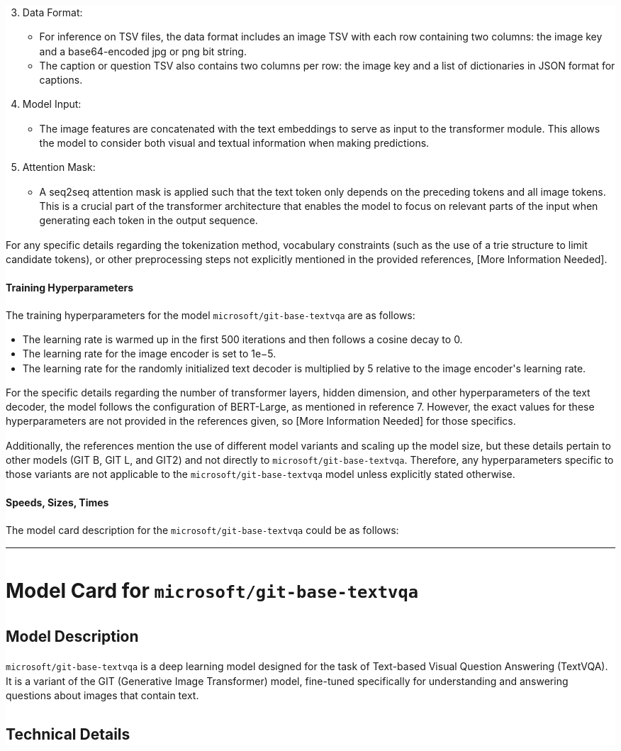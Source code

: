 3. Data Format:
   - For inference on TSV files, the data format includes an image TSV with each row containing two columns: the image key and a base64-encoded jpg or png bit string.
   - The caption or question TSV also contains two columns per row: the image key and a list of dictionaries in JSON format for captions.

4. Model Input:
   - The image features are concatenated with the text embeddings to serve as input to the transformer module. This allows the model to consider both visual and textual information when making predictions.

5. Attention Mask:
   - A seq2seq attention mask is applied such that the text token only depends on the preceding tokens and all image tokens. This is a crucial part of the transformer architecture that enables the model to focus on relevant parts of the input when generating each token in the output sequence.

For any specific details regarding the tokenization method, vocabulary constraints (such as the use of a trie structure to limit candidate tokens), or other preprocessing steps not explicitly mentioned in the provided references, [More Information Needed].

#### Training Hyperparameters

The training hyperparameters for the model `microsoft/git-base-textvqa` are as follows:

- The learning rate is warmed up in the first 500 iterations and then follows a cosine decay to 0.
- The learning rate for the image encoder is set to 1e−5.
- The learning rate for the randomly initialized text decoder is multiplied by 5 relative to the image encoder's learning rate.

For the specific details regarding the number of transformer layers, hidden dimension, and other hyperparameters of the text decoder, the model follows the configuration of BERT-Large, as mentioned in reference 7. However, the exact values for these hyperparameters are not provided in the references given, so [More Information Needed] for those specifics.

Additionally, the references mention the use of different model variants and scaling up the model size, but these details pertain to other models (GIT B, GIT L, and GIT2) and not directly to `microsoft/git-base-textvqa`. Therefore, any hyperparameters specific to those variants are not applicable to the `microsoft/git-base-textvqa` model unless explicitly stated otherwise.

#### Speeds, Sizes, Times

The model card description for the `microsoft/git-base-textvqa` could be as follows:

---

# Model Card for `microsoft/git-base-textvqa`

## Model Description

`microsoft/git-base-textvqa` is a deep learning model designed for the task of Text-based Visual Question Answering (TextVQA). It is a variant of the GIT (Generative Image Transformer) model, fine-tuned specifically for understanding and answering questions about images that contain text.

## Technical Details
